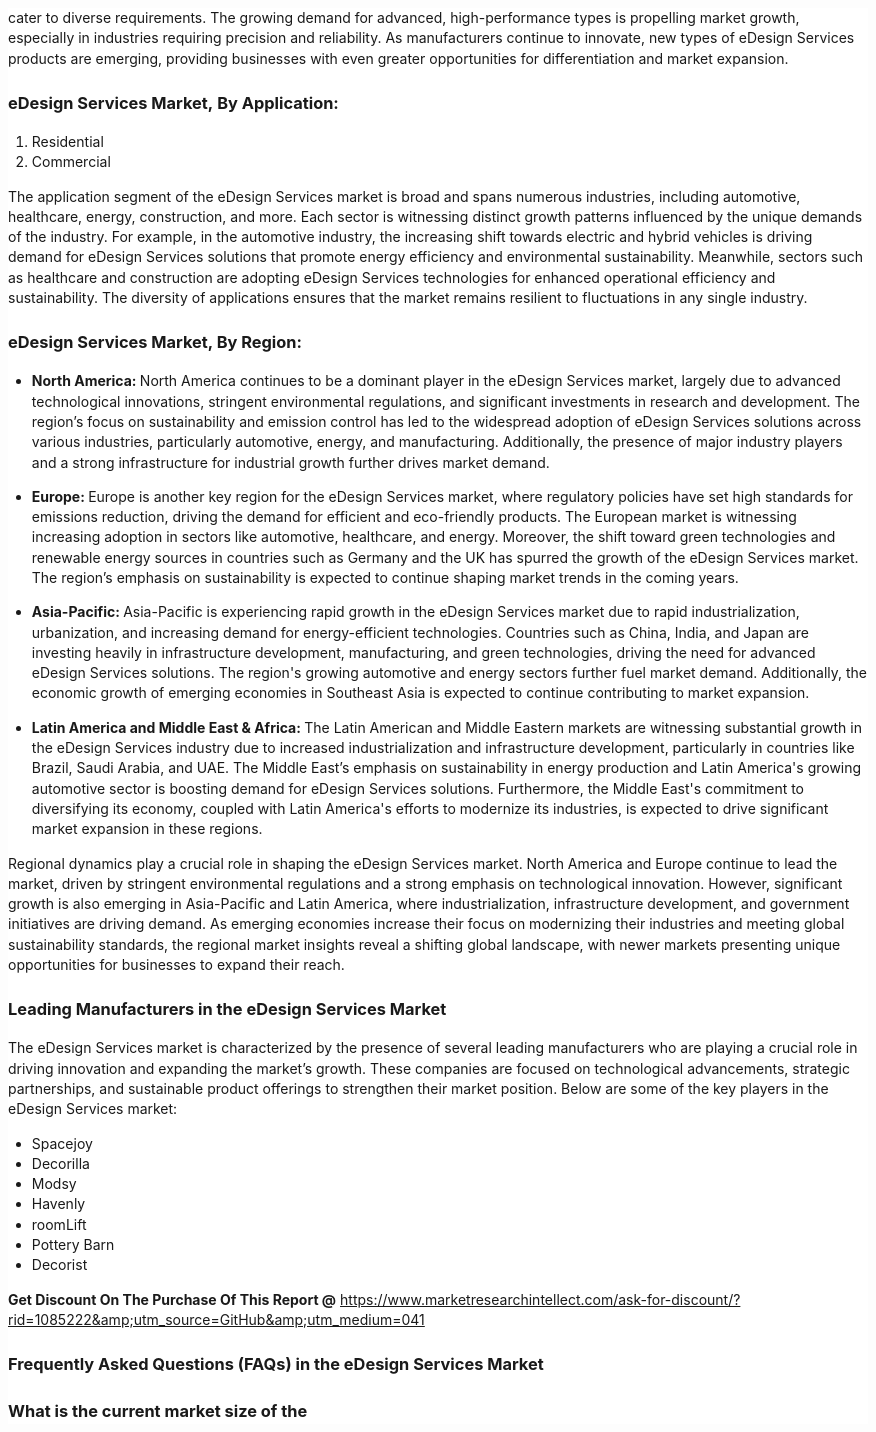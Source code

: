 cater to diverse requirements. The growing demand for advanced, high-performance types is propelling market growth, especially in industries requiring precision and reliability. As manufacturers continue to innovate, new types of eDesign Services products are emerging, providing businesses with even greater opportunities for differentiation and market expansion.</p><h3>eDesign Services Market,&nbsp;By Application:</h3><ol><li>Residential<li> Commercial</li></ol><p>The application segment of the eDesign Services market is broad and spans numerous industries, including automotive, healthcare, energy, construction, and more. Each sector is witnessing distinct growth patterns influenced by the unique demands of the industry. For example, in the automotive industry, the increasing shift towards electric and hybrid vehicles is driving demand for eDesign Services solutions that promote energy efficiency and environmental sustainability. Meanwhile, sectors such as healthcare and construction are adopting eDesign Services technologies for enhanced operational efficiency and sustainability. The diversity of applications ensures that the market remains resilient to fluctuations in any single industry.</p><h3>eDesign Services Market, By Region:</h3><ul><li><p><strong>North America:&nbsp;</strong>North America continues to be a dominant player in the eDesign Services market, largely due to advanced technological innovations, stringent environmental regulations, and significant investments in research and development. The region&rsquo;s focus on sustainability and emission control has led to the widespread adoption of eDesign Services solutions across various industries, particularly automotive, energy, and manufacturing. Additionally, the presence of major industry players and a strong infrastructure for industrial growth further drives market demand.</p></li><li><p><strong><strong>Europe:&nbsp;</strong></strong>Europe is another key region for the eDesign Services market, where regulatory policies have set high standards for emissions reduction, driving the demand for efficient and eco-friendly products. The European market is witnessing increasing adoption in sectors like automotive, healthcare, and energy. Moreover, the shift toward green technologies and renewable energy sources in countries such as Germany and the UK has spurred the growth of the eDesign Services market. The region&rsquo;s emphasis on sustainability is expected to continue shaping market trends in the coming years.</p></li><li><p><strong><strong>Asia-Pacific:&nbsp;</strong></strong>Asia-Pacific is experiencing rapid growth in the eDesign Services market due to rapid industrialization, urbanization, and increasing demand for energy-efficient technologies. Countries such as China, India, and Japan are investing heavily in infrastructure development, manufacturing, and green technologies, driving the need for advanced eDesign Services solutions. The region's growing automotive and energy sectors further fuel market demand. Additionally, the economic growth of emerging economies in Southeast Asia is expected to continue contributing to market expansion.</p></li><li><p><strong><strong>Latin America and Middle East &amp; Africa:&nbsp;</strong></strong>The Latin American and Middle Eastern markets are witnessing substantial growth in the eDesign Services industry due to increased industrialization and infrastructure development, particularly in countries like Brazil, Saudi Arabia, and UAE. The Middle East&rsquo;s emphasis on sustainability in energy production and Latin America's growing automotive sector is boosting demand for eDesign Services solutions. Furthermore, the Middle East's commitment to diversifying its economy, coupled with Latin America's efforts to modernize its industries, is expected to drive significant market expansion in these regions.</p></li></ul><p>Regional dynamics play a crucial role in shaping the eDesign Services market. North America and Europe continue to lead the market, driven by stringent environmental regulations and a strong emphasis on technological innovation. However, significant growth is also emerging in Asia-Pacific and Latin America, where industrialization, infrastructure development, and government initiatives are driving demand. As emerging economies increase their focus on modernizing their industries and meeting global sustainability standards, the regional market insights reveal a shifting global landscape, with newer markets presenting unique opportunities for businesses to expand their reach.</p><h3><strong>Leading Manufacturers in the eDesign Services Market</strong></h3><p>The eDesign Services market is characterized by the presence of several leading manufacturers who are playing a crucial role in driving innovation and expanding the market&rsquo;s growth. These companies are focused on technological advancements, strategic partnerships, and sustainable product offerings to strengthen their market position. Below are some of the key players in the eDesign Services market:</p></div><div class="article-main__content" data-test-id="publishing-text-block"><ul><li><span class="">Spacejoy<li> Decorilla<li> Modsy<li> Havenly<li> roomLift<li> Pottery Barn<li> Decorist</span></li></ul></div><div class="article-main__content" data-test-id="publishing-text-block"><p><span class="font-[700]"><strong>Get Discount On The Purchase Of This Report @</strong> <a href="https://www.marketresearchintellect.com/ask-for-discount/?rid=1085222&amp;utm_source=GitHub&amp;utm_medium=041" data-fr-linked="true">https://www.marketresearchintellect.com/ask-for-discount/?rid=1085222&amp;utm_source=GitHub&amp;utm_medium=041</a></span></p></div><div class="article-main__content" data-test-id="publishing-text-block"><h3><strong>Frequently Asked Questions (FAQs) in the eDesign Services Market</strong></h3><h3><strong>What is the current market size of the
